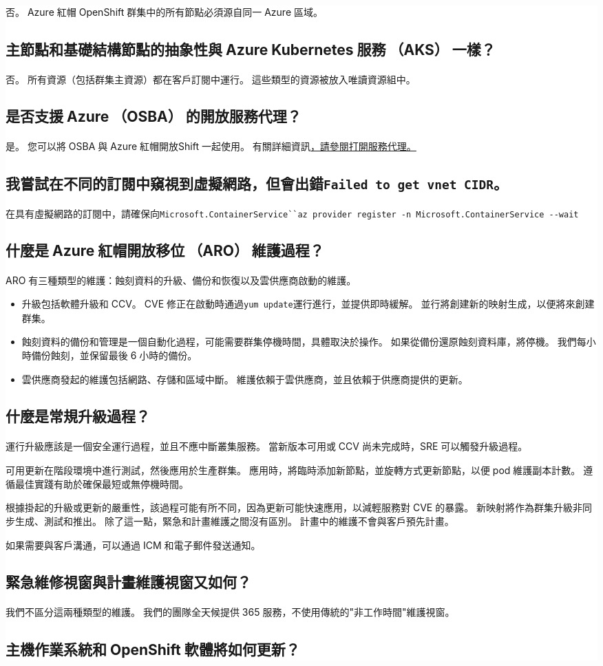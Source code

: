 否。 Azure 紅帽 OpenShift 群集中的所有節點必須源自同一 Azure 區域。

## <a name="are-master-and-infrastructure-nodes-abstracted-away-as-they-are-with-azure-kubernetes-service-aks"></a>主節點和基礎結構節點的抽象性與 Azure Kubernetes 服務 （AKS） 一樣？

否。 所有資源（包括群集主資源）都在客戶訂閱中運行。 這些類型的資源被放入唯讀資源組中。

## <a name="is-open-service-broker-for-azure-osba-supported"></a>是否支援 Azure （OSBA） 的開放服務代理？

是。 您可以將 OSBA 與 Azure 紅帽開放Shift 一起使用。 有關詳細資訊[，請參閱打開服務代理。](https://github.com/Azure/open-service-broker-azure#openshift-project-template)

## <a name="i-am-trying-to-peer-into-a-virtual-network-in-a-different-subscription-but-getting-failed-to-get-vnet-cidr-error"></a>我嘗試在不同的訂閱中窺視到虛擬網路，但會出錯`Failed to get vnet CIDR`。

在具有虛擬網路的訂閱中，請確保向`Microsoft.ContainerService``az provider register -n Microsoft.ContainerService --wait` 

## <a name="what-is-the-azure-red-hat-openshift-aro-maintenance-process"></a>什麼是 Azure 紅帽開放移位 （ARO） 維護過程？

ARO 有三種類型的維護：蝕刻資料的升級、備份和恢復以及雲供應商啟動的維護。

+ 升級包括軟體升級和 CCV。 CVE 修正在啟動時通過`yum update`運行進行，並提供即時緩解。  並行將創建新的映射生成，以便將來創建群集。

+ 蝕刻資料的備份和管理是一個自動化過程，可能需要群集停機時間，具體取決於操作。 如果從備份還原蝕刻資料庫，將停機。 我們每小時備份蝕刻，並保留最後 6 小時的備份。

+ 雲供應商發起的維護包括網路、存儲和區域中斷。 維護依賴于雲供應商，並且依賴于供應商提供的更新。

## <a name="what-is-the-general-upgrade-process"></a>什麼是常規升級過程？

運行升級應該是一個安全運行過程，並且不應中斷叢集服務。 當新版本可用或 CCV 尚未完成時，SRE 可以觸發升級過程。

可用更新在階段環境中進行測試，然後應用於生產群集。 應用時，將臨時添加新節點，並旋轉方式更新節點，以便 pod 維護副本計數。 遵循最佳實踐有助於確保最短或無停機時間。

根據掛起的升級或更新的嚴重性，該過程可能有所不同，因為更新可能快速應用，以減輕服務對 CVE 的暴露。 新映射將作為群集升級非同步生成、測試和推出。 除了這一點，緊急和計畫維護之間沒有區別。 計畫中的維護不會與客戶預先計畫。

如果需要與客戶溝通，可以通過 ICM 和電子郵件發送通知。

## <a name="what-about-emergency-vs-planned-maintenance-windows"></a>緊急維修視窗與計畫維護視窗又如何？

我們不區分這兩種類型的維護。 我們的團隊全天候提供 365 服務，不使用傳統的"非工作時間"維護視窗。

## <a name="how-will-host-operating-system-and-openshift-software-be-updated"></a>主機作業系統和 OpenShift 軟體將如何更新？
